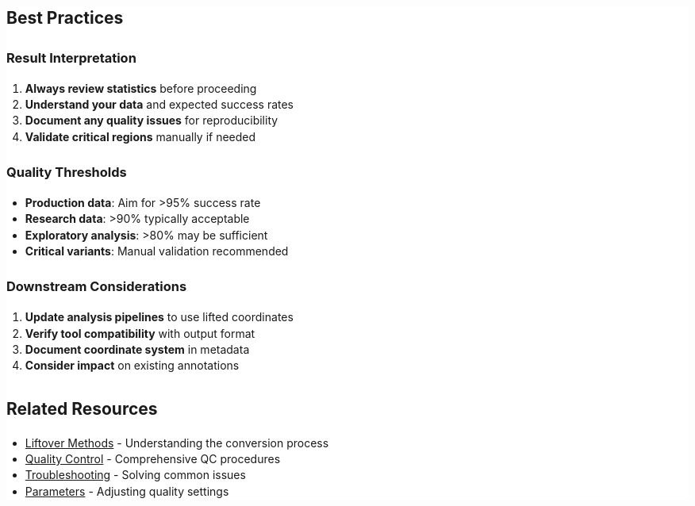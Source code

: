 ## Best Practices ​

### Result Interpretation ​
1. **Always review statistics** before proceeding
2. **Understand your data** and expected success rates
3. **Document any quality issues** for reproducibility
4. **Validate critical regions** manually if needed

### Quality Thresholds ​
- **Production data**: Aim for >95% success rate
- **Research data**: >90% typically acceptable
- **Exploratory analysis**: >80% may be sufficient
- **Critical variants**: Manual validation recommended

### Downstream Considerations ​
1. **Update analysis pipelines** to use lifted coordinates
2. **Verify tool compatibility** with output format
3. **Document coordinate system** in metadata
4. **Consider impact** on existing annotations

## Related Resources ​

- [Liftover Methods](/docs/liftover-methods) - Understanding the conversion process
- [Quality Control](/docs/quality-control) - Comprehensive QC procedures
- [Troubleshooting](/docs/troubleshooting) - Solving common issues
- [Parameters](/reference/parameters) - Adjusting quality settings
